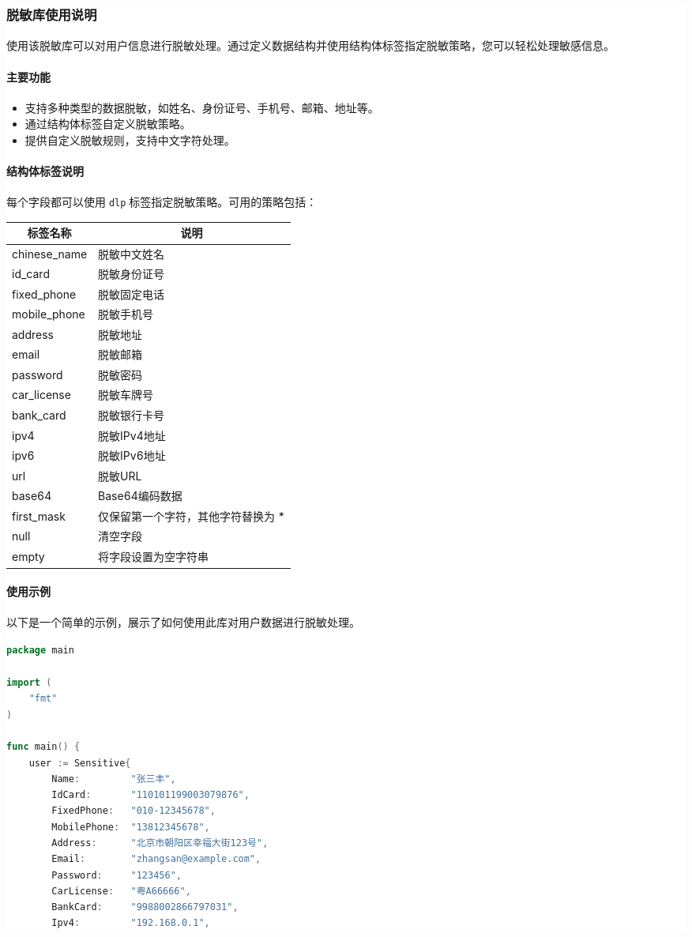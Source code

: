 ### 脱敏库使用说明

使用该脱敏库可以对用户信息进行脱敏处理。通过定义数据结构并使用结构体标签指定脱敏策略，您可以轻松处理敏感信息。

#### 主要功能
- 支持多种类型的数据脱敏，如姓名、身份证号、手机号、邮箱、地址等。
- 通过结构体标签自定义脱敏策略。
- 提供自定义脱敏规则，支持中文字符处理。

#### 结构体标签说明
每个字段都可以使用 `dlp` 标签指定脱敏策略。可用的策略包括：

| 标签名称       | 说明                                |
| ------------- | ----------------------------------- |
| chinese_name  | 脱敏中文姓名                        |
| id_card       | 脱敏身份证号                        |
| fixed_phone   | 脱敏固定电话                        |
| mobile_phone  | 脱敏手机号                          |
| address       | 脱敏地址                            |
| email         | 脱敏邮箱                            |
| password      | 脱敏密码                            |
| car_license   | 脱敏车牌号                          |
| bank_card     | 脱敏银行卡号                        |
| ipv4          | 脱敏IPv4地址                        |
| ipv6          | 脱敏IPv6地址                        |
| url           | 脱敏URL                             |
| base64        | Base64编码数据                      |
| first_mask    | 仅保留第一个字符，其他字符替换为 *   |
| null          | 清空字段                            |
| empty         | 将字段设置为空字符串                |

#### 使用示例

以下是一个简单的示例，展示了如何使用此库对用户数据进行脱敏处理。

```go
package main

import (
	"fmt"
)

func main() {
	user := Sensitive{
		Name:         "张三丰",
		IdCard:       "110101199003079876",
		FixedPhone:   "010-12345678",
		MobilePhone:  "13812345678",
		Address:      "北京市朝阳区幸福大街123号",
		Email:        "zhangsan@example.com",
		Password:     "123456",
		CarLicense:   "粤A66666",
		BankCard:     "9988002866797031",
		Ipv4:         "192.168.0.1",
```